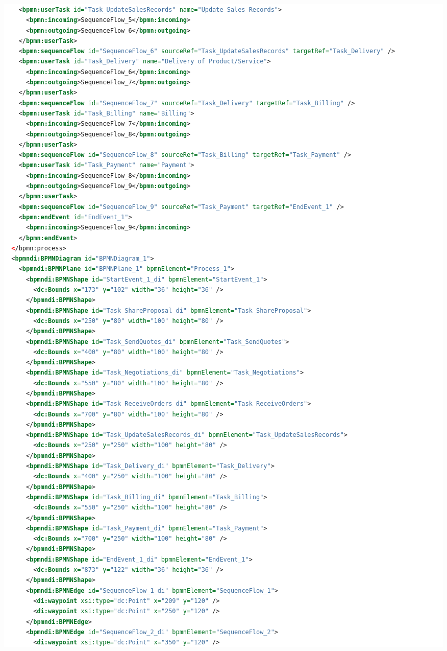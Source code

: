 ```xml
    <bpmn:userTask id="Task_UpdateSalesRecords" name="Update Sales Records">
      <bpmn:incoming>SequenceFlow_5</bpmn:incoming>
      <bpmn:outgoing>SequenceFlow_6</bpmn:outgoing>
    </bpmn:userTask>
    <bpmn:sequenceFlow id="SequenceFlow_6" sourceRef="Task_UpdateSalesRecords" targetRef="Task_Delivery" />
    <bpmn:userTask id="Task_Delivery" name="Delivery of Product/Service">
      <bpmn:incoming>SequenceFlow_6</bpmn:incoming>
      <bpmn:outgoing>SequenceFlow_7</bpmn:outgoing>
    </bpmn:userTask>
    <bpmn:sequenceFlow id="SequenceFlow_7" sourceRef="Task_Delivery" targetRef="Task_Billing" />
    <bpmn:userTask id="Task_Billing" name="Billing">
      <bpmn:incoming>SequenceFlow_7</bpmn:incoming>
      <bpmn:outgoing>SequenceFlow_8</bpmn:outgoing>
    </bpmn:userTask>
    <bpmn:sequenceFlow id="SequenceFlow_8" sourceRef="Task_Billing" targetRef="Task_Payment" />
    <bpmn:userTask id="Task_Payment" name="Payment">
      <bpmn:incoming>SequenceFlow_8</bpmn:incoming>
      <bpmn:outgoing>SequenceFlow_9</bpmn:outgoing>
    </bpmn:userTask>
    <bpmn:sequenceFlow id="SequenceFlow_9" sourceRef="Task_Payment" targetRef="EndEvent_1" />
    <bpmn:endEvent id="EndEvent_1">
      <bpmn:incoming>SequenceFlow_9</bpmn:incoming>
    </bpmn:endEvent>
  </bpmn:process>
  <bpmndi:BPMNDiagram id="BPMNDiagram_1">
    <bpmndi:BPMNPlane id="BPMNPlane_1" bpmnElement="Process_1">
      <bpmndi:BPMNShape id="StartEvent_1_di" bpmnElement="StartEvent_1">
        <dc:Bounds x="173" y="102" width="36" height="36" />
      </bpmndi:BPMNShape>
      <bpmndi:BPMNShape id="Task_ShareProposal_di" bpmnElement="Task_ShareProposal">
        <dc:Bounds x="250" y="80" width="100" height="80" />
      </bpmndi:BPMNShape>
      <bpmndi:BPMNShape id="Task_SendQuotes_di" bpmnElement="Task_SendQuotes">
        <dc:Bounds x="400" y="80" width="100" height="80" />
      </bpmndi:BPMNShape>
      <bpmndi:BPMNShape id="Task_Negotiations_di" bpmnElement="Task_Negotiations">
        <dc:Bounds x="550" y="80" width="100" height="80" />
      </bpmndi:BPMNShape>
      <bpmndi:BPMNShape id="Task_ReceiveOrders_di" bpmnElement="Task_ReceiveOrders">
        <dc:Bounds x="700" y="80" width="100" height="80" />
      </bpmndi:BPMNShape>
      <bpmndi:BPMNShape id="Task_UpdateSalesRecords_di" bpmnElement="Task_UpdateSalesRecords">
        <dc:Bounds x="250" y="250" width="100" height="80" />
      </bpmndi:BPMNShape>
      <bpmndi:BPMNShape id="Task_Delivery_di" bpmnElement="Task_Delivery">
        <dc:Bounds x="400" y="250" width="100" height="80" />
      </bpmndi:BPMNShape>
      <bpmndi:BPMNShape id="Task_Billing_di" bpmnElement="Task_Billing">
        <dc:Bounds x="550" y="250" width="100" height="80" />
      </bpmndi:BPMNShape>
      <bpmndi:BPMNShape id="Task_Payment_di" bpmnElement="Task_Payment">
        <dc:Bounds x="700" y="250" width="100" height="80" />
      </bpmndi:BPMNShape>
      <bpmndi:BPMNShape id="EndEvent_1_di" bpmnElement="EndEvent_1">
        <dc:Bounds x="873" y="122" width="36" height="36" />
      </bpmndi:BPMNShape>
      <bpmndi:BPMNEdge id="SequenceFlow_1_di" bpmnElement="SequenceFlow_1">
        <di:waypoint xsi:type="dc:Point" x="209" y="120" />
        <di:waypoint xsi:type="dc:Point" x="250" y="120" />
      </bpmndi:BPMNEdge>
      <bpmndi:BPMNEdge id="SequenceFlow_2_di" bpmnElement="SequenceFlow_2">
        <di:waypoint xsi:type="dc:Point" x="350" y="120" />
```